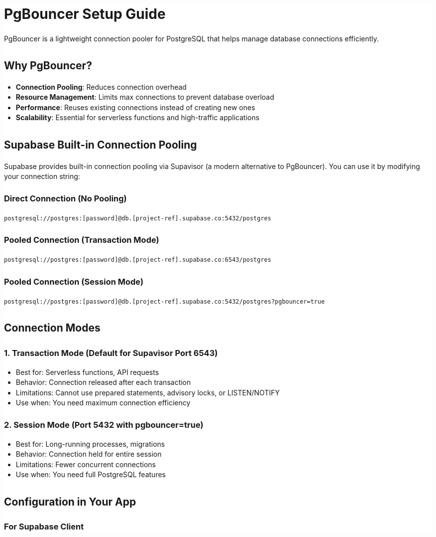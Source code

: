 # PgBouncer Setup Guide

PgBouncer is a lightweight connection pooler for PostgreSQL that helps manage database connections efficiently.

## Why PgBouncer?

- **Connection Pooling**: Reduces connection overhead
- **Resource Management**: Limits max connections to prevent database overload
- **Performance**: Reuses existing connections instead of creating new ones
- **Scalability**: Essential for serverless functions and high-traffic applications

## Supabase Built-in Connection Pooling

Supabase provides built-in connection pooling via Supavisor (a modern alternative to PgBouncer). You can use it by modifying your connection string:

### Direct Connection (No Pooling)
```
postgresql://postgres:[password]@db.[project-ref].supabase.co:5432/postgres
```

### Pooled Connection (Transaction Mode)
```
postgresql://postgres:[password]@db.[project-ref].supabase.co:6543/postgres
```

### Pooled Connection (Session Mode)
```
postgresql://postgres:[password]@db.[project-ref].supabase.co:5432/postgres?pgbouncer=true
```

## Connection Modes

### 1. Transaction Mode (Default for Supavisor Port 6543)
- Best for: Serverless functions, API requests
- Behavior: Connection released after each transaction
- Limitations: Cannot use prepared statements, advisory locks, or LISTEN/NOTIFY
- Use when: You need maximum connection efficiency

### 2. Session Mode (Port 5432 with pgbouncer=true)
- Best for: Long-running processes, migrations
- Behavior: Connection held for entire session
- Limitations: Fewer concurrent connections
- Use when: You need full PostgreSQL features

## Configuration in Your App

### For Supabase Client
